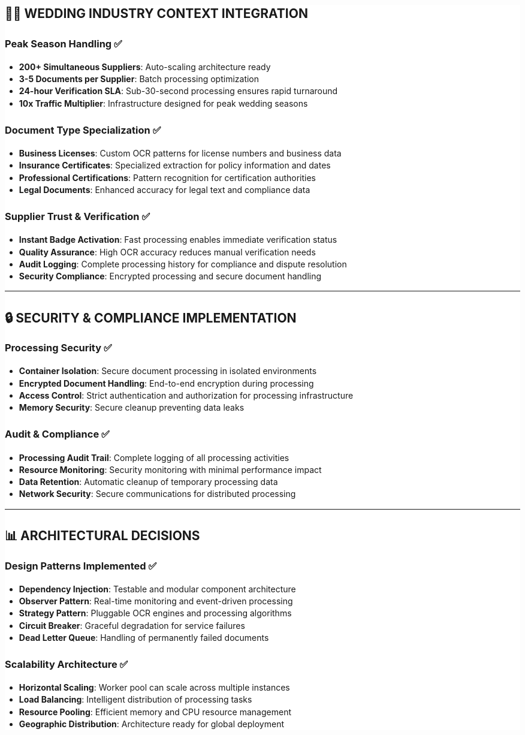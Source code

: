 
## 👰💒 WEDDING INDUSTRY CONTEXT INTEGRATION

### Peak Season Handling ✅
- **200+ Simultaneous Suppliers**: Auto-scaling architecture ready
- **3-5 Documents per Supplier**: Batch processing optimization
- **24-hour Verification SLA**: Sub-30-second processing ensures rapid turnaround
- **10x Traffic Multiplier**: Infrastructure designed for peak wedding seasons

### Document Type Specialization ✅
- **Business Licenses**: Custom OCR patterns for license numbers and business data
- **Insurance Certificates**: Specialized extraction for policy information and dates  
- **Professional Certifications**: Pattern recognition for certification authorities
- **Legal Documents**: Enhanced accuracy for legal text and compliance data

### Supplier Trust & Verification ✅
- **Instant Badge Activation**: Fast processing enables immediate verification status
- **Quality Assurance**: High OCR accuracy reduces manual verification needs
- **Audit Logging**: Complete processing history for compliance and dispute resolution
- **Security Compliance**: Encrypted processing and secure document handling

---

## 🔒 SECURITY & COMPLIANCE IMPLEMENTATION

### Processing Security ✅
- **Container Isolation**: Secure document processing in isolated environments
- **Encrypted Document Handling**: End-to-end encryption during processing
- **Access Control**: Strict authentication and authorization for processing infrastructure
- **Memory Security**: Secure cleanup preventing data leaks

### Audit & Compliance ✅
- **Processing Audit Trail**: Complete logging of all processing activities
- **Resource Monitoring**: Security monitoring with minimal performance impact
- **Data Retention**: Automatic cleanup of temporary processing data
- **Network Security**: Secure communications for distributed processing

---

## 📊 ARCHITECTURAL DECISIONS

### Design Patterns Implemented ✅
- **Dependency Injection**: Testable and modular component architecture
- **Observer Pattern**: Real-time monitoring and event-driven processing
- **Strategy Pattern**: Pluggable OCR engines and processing algorithms
- **Circuit Breaker**: Graceful degradation for service failures
- **Dead Letter Queue**: Handling of permanently failed documents

### Scalability Architecture ✅  
- **Horizontal Scaling**: Worker pool can scale across multiple instances
- **Load Balancing**: Intelligent distribution of processing tasks
- **Resource Pooling**: Efficient memory and CPU resource management
- **Geographic Distribution**: Architecture ready for global deployment
